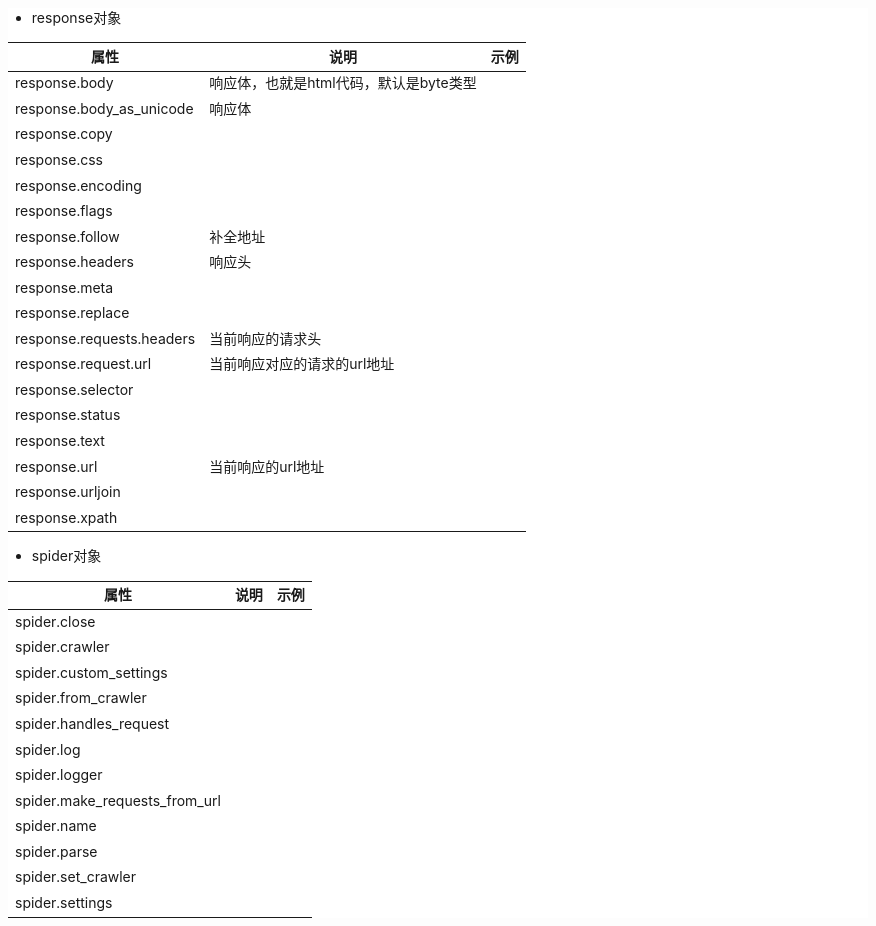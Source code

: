 
- response对象

|属性|说明|示例|
|-|-|-|
|response.body|	响应体，也就是html代码，默认是byte类型|
|response.body_as_unicode|	响应体|
|response.copy|	|
|response.css|	|
|response.encoding|	|
|response.flags|	|
|response.follow|	补全地址|
|response.headers|	响应头|
|response.meta|	|
|response.replace|	|
|response.requests.headers|	当前响应的请求头|
|response.request.url|	当前响应对应的请求的url地址|
|response.selector|	|
|response.status|	|
|response.text|	|
|response.url|	当前响应的url地址|
|response.urljoin|	|
|response.xpath|	|


- spider对象

|属性|说明|示例|
|-|-|-|
|spider.close|||
|spider.crawler|||
|spider.custom_settings|||
|spider.from_crawler|||
|spider.handles_request|||
|spider.log|
|spider.logger|
|spider.make_requests_from_url|
|spider.name|
|spider.parse|
|spider.set_crawler|
|spider.settings|
